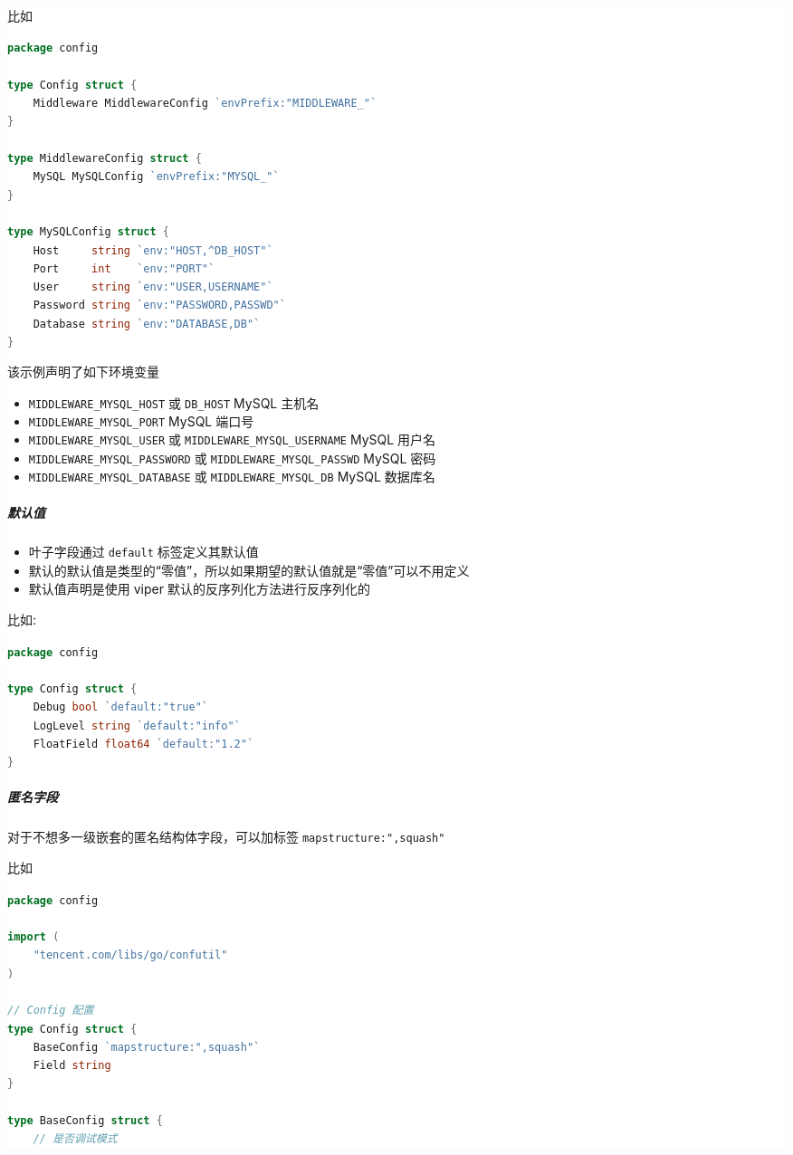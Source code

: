 比如

```go
package config

type Config struct {
	Middleware MiddlewareConfig `envPrefix:"MIDDLEWARE_"`
}

type MiddlewareConfig struct {
	MySQL MySQLConfig `envPrefix:"MYSQL_"`
}

type MySQLConfig struct {
	Host     string `env:"HOST,^DB_HOST"`
	Port     int    `env:"PORT"`
	User     string `env:"USER,USERNAME"`
	Password string `env:"PASSWORD,PASSWD"`
	Database string `env:"DATABASE,DB"`
}
```

该示例声明了如下环境变量

- `MIDDLEWARE_MYSQL_HOST` 或 `DB_HOST` MySQL 主机名
- `MIDDLEWARE_MYSQL_PORT` MySQL 端口号
- `MIDDLEWARE_MYSQL_USER` 或 `MIDDLEWARE_MYSQL_USERNAME` MySQL 用户名
- `MIDDLEWARE_MYSQL_PASSWORD` 或 `MIDDLEWARE_MYSQL_PASSWD` MySQL 密码
- `MIDDLEWARE_MYSQL_DATABASE` 或 `MIDDLEWARE_MYSQL_DB` MySQL 数据库名

##### 默认值

- 叶子字段通过 `default` 标签定义其默认值
- 默认的默认值是类型的“零值”，所以如果期望的默认值就是“零值”可以不用定义
- 默认值声明是使用 viper 默认的反序列化方法进行反序列化的

比如:

```go
package config

type Config struct {
	Debug bool `default:"true"`
	LogLevel string `default:"info"`
	FloatField float64 `default:"1.2"`
}
```

##### 匿名字段

对于不想多一级嵌套的匿名结构体字段，可以加标签 `mapstructure:",squash"`

比如

```go
package config

import (
	"tencent.com/libs/go/confutil"
)

// Config 配置
type Config struct {
	BaseConfig `mapstructure:",squash"`
	Field string
}

type BaseConfig struct {
	// 是否调试模式
```